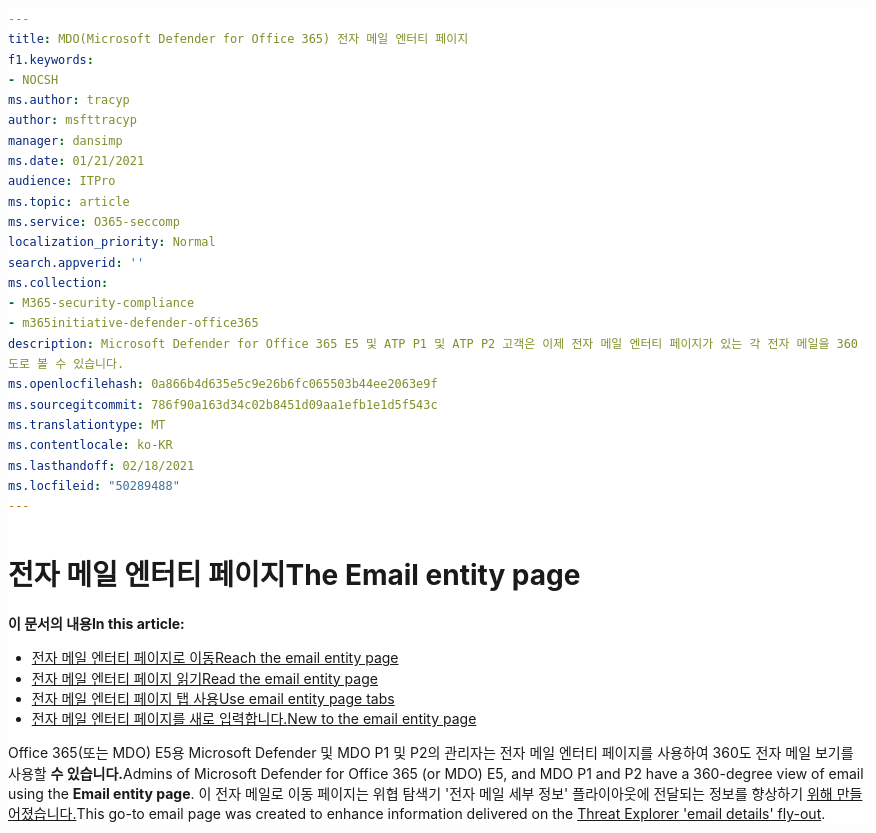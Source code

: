 ```yaml
---
title: MDO(Microsoft Defender for Office 365) 전자 메일 엔터티 페이지
f1.keywords:
- NOCSH
ms.author: tracyp
author: msfttracyp
manager: dansimp
ms.date: 01/21/2021
audience: ITPro
ms.topic: article
ms.service: O365-seccomp
localization_priority: Normal
search.appverid: ''
ms.collection:
- M365-security-compliance
- m365initiative-defender-office365
description: Microsoft Defender for Office 365 E5 및 ATP P1 및 ATP P2 고객은 이제 전자 메일 엔터티 페이지가 있는 각 전자 메일을 360도로 볼 수 있습니다.
ms.openlocfilehash: 0a866b4d635e5c9e26b6fc065503b44ee2063e9f
ms.sourcegitcommit: 786f90a163d34c02b8451d09aa1efb1e1d5f543c
ms.translationtype: MT
ms.contentlocale: ko-KR
ms.lasthandoff: 02/18/2021
ms.locfileid: "50289488"
---
```

# <a name="the-email-entity-page"></a><span data-ttu-id="3ec63-103">전자 메일 엔터티 페이지</span><span class="sxs-lookup"><span data-stu-id="3ec63-103">The Email entity page</span></span>

<span data-ttu-id="3ec63-104">**이 문서의 내용**</span><span class="sxs-lookup"><span data-stu-id="3ec63-104">**In this article:**</span></span>
- [<span data-ttu-id="3ec63-105">전자 메일 엔터티 페이지로 이동</span><span class="sxs-lookup"><span data-stu-id="3ec63-105">Reach the email entity page</span></span>](#reach-the-email-entity-page)
- [<span data-ttu-id="3ec63-106">전자 메일 엔터티 페이지 읽기</span><span class="sxs-lookup"><span data-stu-id="3ec63-106">Read the email entity page</span></span>](#read-the-email-entity-page)
- [<span data-ttu-id="3ec63-107">전자 메일 엔터티 페이지 탭 사용</span><span class="sxs-lookup"><span data-stu-id="3ec63-107">Use email entity page tabs</span></span>](#use-email-entity-page-tabs)
- [<span data-ttu-id="3ec63-108">전자 메일 엔터티 페이지를 새로 입력합니다.</span><span class="sxs-lookup"><span data-stu-id="3ec63-108">New to the email entity page</span></span>](#new-to-the-email-entity-page)

<span data-ttu-id="3ec63-109">Office 365(또는 MDO) E5용 Microsoft Defender 및 MDO P1 및 P2의 관리자는 전자 메일 엔터티 페이지를 사용하여 360도 전자 메일 보기를 사용할 **수 있습니다.**</span><span class="sxs-lookup"><span data-stu-id="3ec63-109">Admins of Microsoft Defender for Office 365 (or MDO) E5, and MDO P1 and P2 have a 360-degree view of email using the **Email entity page**.</span></span> <span data-ttu-id="3ec63-110">이 전자 메일로 이동 페이지는 위협 탐색기 '전자 메일 세부 정보' 플라이아웃에 전달되는 정보를 향상하기 [위해 만들어졌습니다.](threat-explorer-views.md)</span><span class="sxs-lookup"><span data-stu-id="3ec63-110">This go-to email page was created to enhance information delivered on the [Threat Explorer 'email details' fly-out](threat-explorer-views.md).</span></span>
